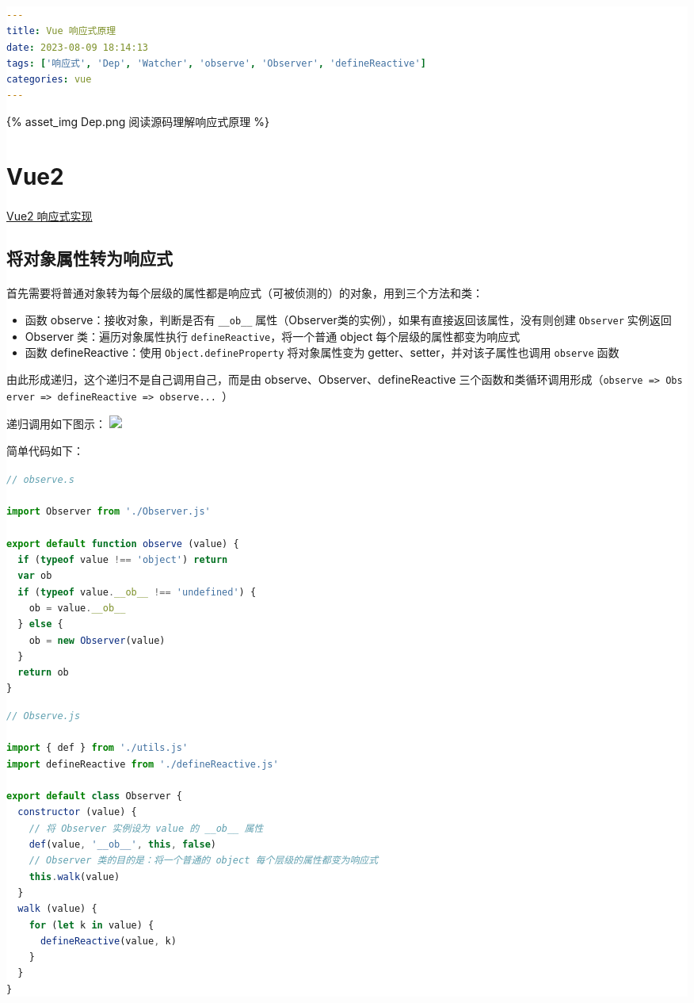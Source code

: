 ```yaml
---
title: Vue 响应式原理
date: 2023-08-09 18:14:13
tags: ['响应式', 'Dep', 'Watcher', 'observe', 'Observer', 'defineReactive']
categories: vue
---
```


{% asset_img Dep.png 阅读源码理解响应式原理 %}


# Vue2
[Vue2 响应式实现](https://github.com/Luke19950111/vue2-data-reactive)

## 将对象属性转为响应式

首先需要将普通对象转为每个层级的属性都是响应式（可被侦测的）的对象，用到三个方法和类：
- 函数 observe：接收对象，判断是否有 `__ob__` 属性（Observer类的实例），如果有直接返回该属性，没有则创建 `Observer` 实例返回
- Observer 类：遍历对象属性执行 `defineReactive`，将一个普通 object 每个层级的属性都变为响应式
- 函数 defineReactive：使用 `Object.defineProperty` 将对象属性变为 getter、setter，并对该子属性也调用 `observe` 函数

由此形成递归，这个递归不是自己调用自己，而是由 observe、Observer、defineReactive 三个函数和类循环调用形成（`observe => Observer => defineReactive => observe... `）

递归调用如下图示：
![](递归调用.png)

简单代码如下：

```js
// observe.s

import Observer from './Observer.js'

export default function observe (value) {
  if (typeof value !== 'object') return
  var ob
  if (typeof value.__ob__ !== 'undefined') {
    ob = value.__ob__
  } else {
    ob = new Observer(value)
  }
  return ob
}
```
```js
// Observe.js

import { def } from './utils.js'
import defineReactive from './defineReactive.js'

export default class Observer {
  constructor (value) {
    // 将 Observer 实例设为 value 的 __ob__ 属性
    def(value, '__ob__', this, false)
    // Observer 类的目的是：将一个普通的 object 每个层级的属性都变为响应式
    this.walk(value)
  }
  walk (value) {
    for (let k in value) {
      defineReactive(value, k)
    }
  }
}
```